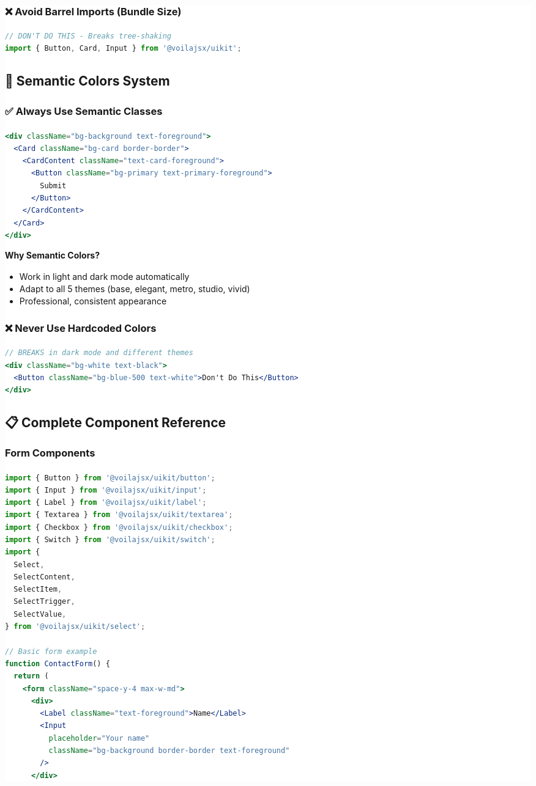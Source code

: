 ### ❌ Avoid Barrel Imports (Bundle Size)
```jsx
// DON'T DO THIS - Breaks tree-shaking
import { Button, Card, Input } from '@voilajsx/uikit';
```

## 🎨 Semantic Colors System

### ✅ Always Use Semantic Classes
```jsx
<div className="bg-background text-foreground">
  <Card className="bg-card border-border">
    <CardContent className="text-card-foreground">
      <Button className="bg-primary text-primary-foreground">
        Submit
      </Button>
    </CardContent>
  </Card>
</div>
```

**Why Semantic Colors?**
- Work in light and dark mode automatically
- Adapt to all 5 themes (base, elegant, metro, studio, vivid)
- Professional, consistent appearance

### ❌ Never Use Hardcoded Colors
```jsx
// BREAKS in dark mode and different themes
<div className="bg-white text-black">
  <Button className="bg-blue-500 text-white">Don't Do This</Button>
</div>
```

## 📋 Complete Component Reference

### Form Components
```jsx
import { Button } from '@voilajsx/uikit/button';
import { Input } from '@voilajsx/uikit/input';
import { Label } from '@voilajsx/uikit/label';
import { Textarea } from '@voilajsx/uikit/textarea';
import { Checkbox } from '@voilajsx/uikit/checkbox';
import { Switch } from '@voilajsx/uikit/switch';
import {
  Select,
  SelectContent,
  SelectItem,
  SelectTrigger,
  SelectValue,
} from '@voilajsx/uikit/select';

// Basic form example
function ContactForm() {
  return (
    <form className="space-y-4 max-w-md">
      <div>
        <Label className="text-foreground">Name</Label>
        <Input
          placeholder="Your name"
          className="bg-background border-border text-foreground"
        />
      </div>
```